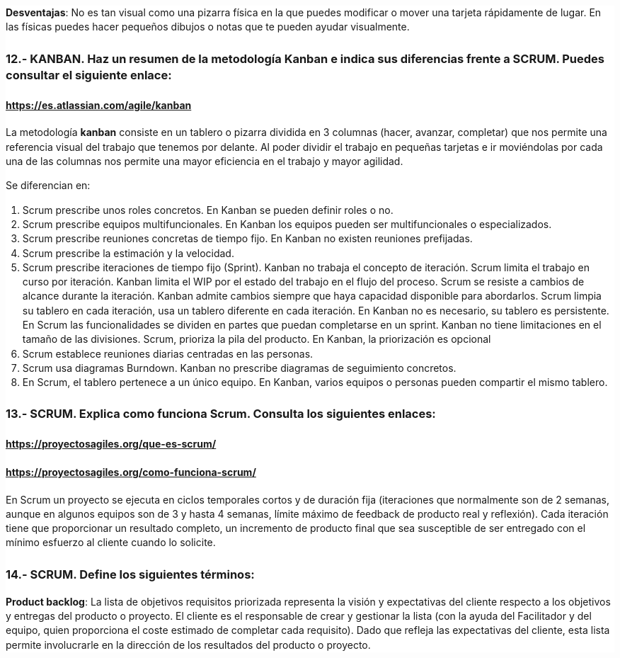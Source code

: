    **Desventajas**: No es tan visual como una pizarra física en la que puedes modificar o mover una tarjeta rápidamente de lugar. En las físicas puedes hacer pequeños dibujos o notas que te pueden ayudar visualmente.

   ### 12.- KANBAN. Haz un resumen de la metodología Kanban e indica sus diferencias frente a SCRUM. Puedes consultar el siguiente enlace:
 
   #### https://es.atlassian.com/agile/kanban

   La metodología **kanban** consiste en un tablero o pizarra dividida en 3 columnas (hacer, avanzar, completar) que nos permite una referencia visual del trabajo que tenemos por delante. Al poder dividir el trabajo en pequeñas tarjetas e ir moviéndolas por cada una de las columnas nos permite una mayor eficiencia en el trabajo y mayor agilidad.

   Se diferencian en:
   
   1. Scrum prescribe unos roles concretos. En Kanban se pueden definir roles o no.
   2. Scrum prescribe equipos multifuncionales. En Kanban los equipos pueden ser multifuncionales o especializados.
   3. Scrum prescribe reuniones concretas de tiempo fijo. En Kanban no existen reuniones prefijadas.
   4. Scrum prescribe la estimación y la velocidad.
   5. Scrum prescribe iteraciones de tiempo fijo (Sprint). Kanban no trabaja el concepto de iteración.
      Scrum limita el trabajo en curso por iteración. Kanban limita el WIP por el estado del trabajo en el flujo del proceso.
      Scrum se resiste a cambios de alcance durante la iteración. Kanban admite cambios siempre que haya capacidad disponible para abordarlos.
      Scrum limpia su tablero en cada iteración, usa un tablero diferente en cada iteración. En Kanban no es necesario, su tablero es persistente.
      En Scrum las funcionalidades se dividen en partes que puedan completarse en un sprint. Kanban no tiene limitaciones en el tamaño de las divisiones.
      Scrum, prioriza la pila del producto. En Kanban, la priorización es opcional
   6. Scrum establece reuniones diarias centradas en las personas.
   7. Scrum usa diagramas Burndown. Kanban no prescribe diagramas de seguimiento concretos.
   8. En Scrum, el tablero pertenece a un único equipo. En Kanban, varios equipos o personas pueden compartir el mismo tablero.

   ### 13.- SCRUM. Explica como funciona Scrum. Consulta los siguientes enlaces:
       
   #### https://proyectosagiles.org/que-es-scrum/
   
   #### https://proyectosagiles.org/como-funciona-scrum/
        
   En Scrum un proyecto se ejecuta en ciclos temporales cortos y de duración fija (iteraciones que normalmente son de 2 semanas, aunque en algunos equipos son de 3 y hasta 4 semanas, límite máximo de feedback de producto real y reflexión). Cada iteración tiene que proporcionar un resultado completo, un incremento de producto final que sea susceptible de ser entregado con el mínimo esfuerzo al cliente cuando lo solicite.

   ### 14.- SCRUM. Define los siguientes términos:
        
   **Product backlog**: La lista de objetivos requisitos priorizada representa la visión y expectativas del cliente respecto a los objetivos y entregas del producto o proyecto. El cliente es el responsable de crear y gestionar la lista (con la ayuda del Facilitador y del equipo, quien proporciona el coste estimado de completar cada requisito). Dado que refleja las expectativas del cliente, esta lista permite involucrarle en la dirección de los resultados del producto o proyecto.
   
